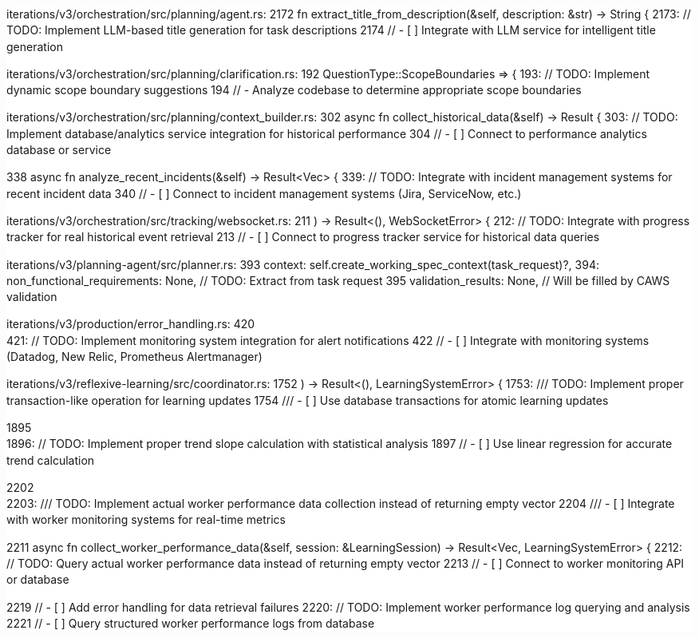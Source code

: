 iterations/v3/orchestration/src/planning/agent.rs:
  2172      fn extract_title_from_description(&self, description: &str) -> String {
  2173:         // TODO: Implement LLM-based title generation for task descriptions
  2174          // - [ ] Integrate with LLM service for intelligent title generation

iterations/v3/orchestration/src/planning/clarification.rs:
  192                  QuestionType::ScopeBoundaries => {
  193:                     // TODO: Implement dynamic scope boundary suggestions
  194                      // - Analyze codebase to determine appropriate scope boundaries

iterations/v3/orchestration/src/planning/context_builder.rs:
  302      async fn collect_historical_data(&self) -> Result<HistoricalData> {
  303:         // TODO: Implement database/analytics service integration for historical performance
  304          // - [ ] Connect to performance analytics database or service

  338      async fn analyze_recent_incidents(&self) -> Result<Vec<Incident>> {
  339:         // TODO: Integrate with incident management systems for recent incident data
  340          // - [ ] Connect to incident management systems (Jira, ServiceNow, etc.)

iterations/v3/orchestration/src/tracking/websocket.rs:
  211      ) -> Result<(), WebSocketError> {
  212:         // TODO: Integrate with progress tracker for real historical event retrieval
  213          // - [ ] Connect to progress tracker service for historical data queries

iterations/v3/planning-agent/src/planner.rs:
  393              context: self.create_working_spec_context(task_request)?,
  394:             non_functional_requirements: None, // TODO: Extract from task request
  395              validation_results: None, // Will be filled by CAWS validation

iterations/v3/production/error_handling.rs:
  420  
  421:         // TODO: Implement monitoring system integration for alert notifications
  422          // - [ ] Integrate with monitoring systems (Datadog, New Relic, Prometheus Alertmanager)

iterations/v3/reflexive-learning/src/coordinator.rs:
  1752      ) -> Result<(), LearningSystemError> {
  1753:     /// TODO: Implement proper transaction-like operation for learning updates
  1754      /// - [ ] Use database transactions for atomic learning updates

  1895  
  1896:         // TODO: Implement proper trend slope calculation with statistical analysis
  1897          // - [ ] Use linear regression for accurate trend calculation

  2202  
  2203:     /// TODO: Implement actual worker performance data collection instead of returning empty vector
  2204      /// - [ ] Integrate with worker monitoring systems for real-time metrics

  2211      async fn collect_worker_performance_data(&self, session: &LearningSession) -> Result<Vec<WorkerPerformanceData>, LearningSystemError> {
  2212:         // TODO: Query actual worker performance data instead of returning empty vector
  2213          // - [ ] Connect to worker monitoring API or database

  2219          // - [ ] Add error handling for data retrieval failures
  2220:         // TODO: Implement worker performance log querying and analysis
  2221          // - [ ] Query structured worker performance logs from database
